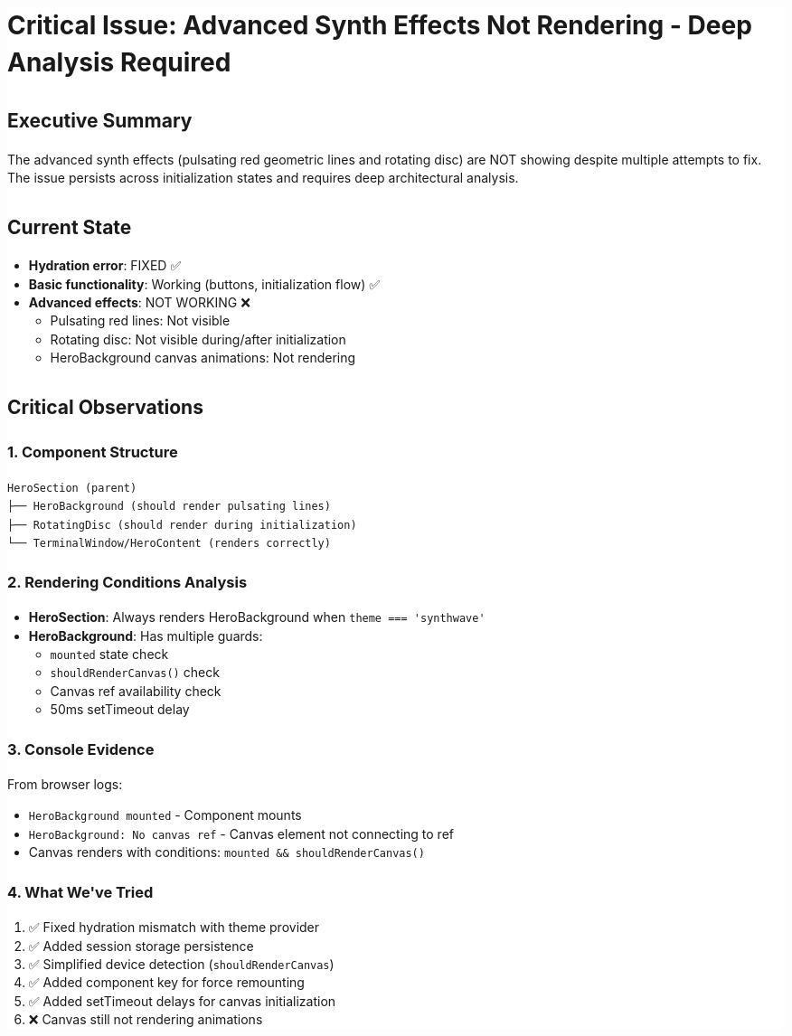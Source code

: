 # Critical Issue: Advanced Synth Effects Not Rendering - Deep Analysis Required

## Executive Summary
The advanced synth effects (pulsating red geometric lines and rotating disc) are NOT showing despite multiple attempts to fix. The issue persists across initialization states and requires deep architectural analysis.

## Current State
- **Hydration error**: FIXED ✅
- **Basic functionality**: Working (buttons, initialization flow) ✅
- **Advanced effects**: NOT WORKING ❌
  - Pulsating red lines: Not visible
  - Rotating disc: Not visible during/after initialization
  - HeroBackground canvas animations: Not rendering

## Critical Observations

### 1. Component Structure
```
HeroSection (parent)
├── HeroBackground (should render pulsating lines)
├── RotatingDisc (should render during initialization)
└── TerminalWindow/HeroContent (renders correctly)
```

### 2. Rendering Conditions Analysis
- **HeroSection**: Always renders HeroBackground when `theme === 'synthwave'`
- **HeroBackground**: Has multiple guards:
  - `mounted` state check
  - `shouldRenderCanvas()` check  
  - Canvas ref availability check
  - 50ms setTimeout delay

### 3. Console Evidence
From browser logs:
- `HeroBackground mounted` - Component mounts
- `HeroBackground: No canvas ref` - Canvas element not connecting to ref
- Canvas renders with conditions: `mounted && shouldRenderCanvas()`

### 4. What We've Tried
1. ✅ Fixed hydration mismatch with theme provider
2. ✅ Added session storage persistence
3. ✅ Simplified device detection (`shouldRenderCanvas`)
4. ✅ Added component key for force remounting
5. ✅ Added setTimeout delays for canvas initialization
6. ❌ Canvas still not rendering animations
